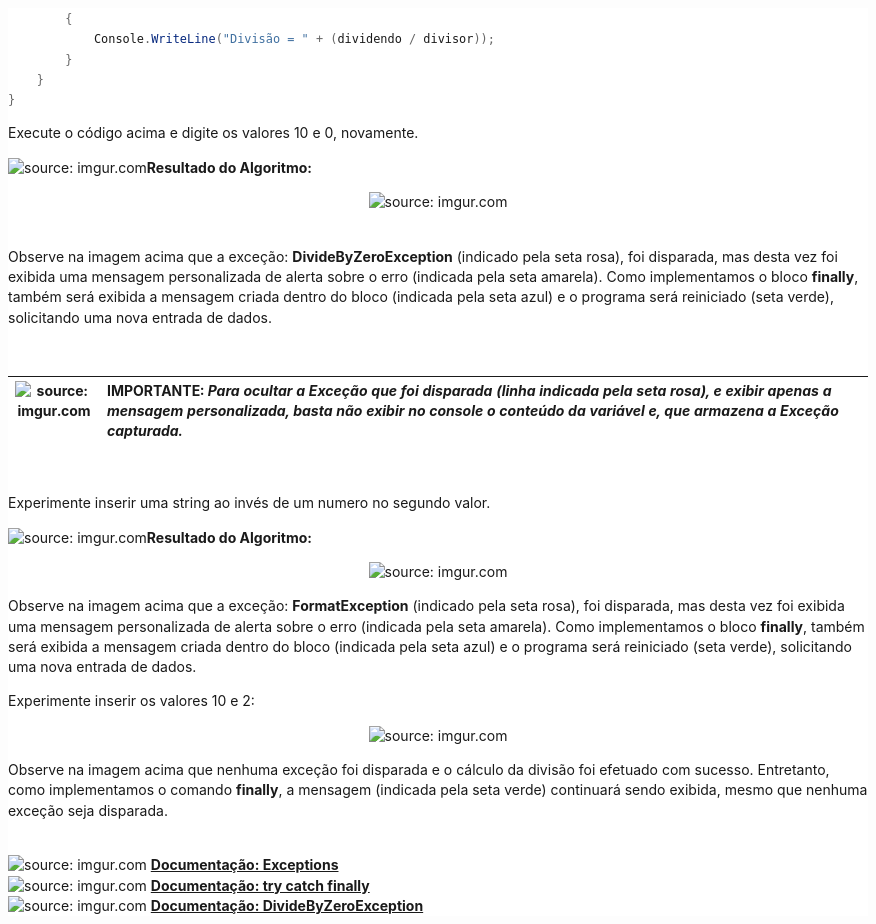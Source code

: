 ```c#
        {
            Console.WriteLine("Divisão = " + (dividendo / divisor));
        }
    }
}
```

Execute o código acima e digite os valores 10 e 0, novamente.

<img src="https://i.imgur.com/V2ReOnx.png" title="source: imgur.com" width="3%"/>**Resultado do Algoritmo:**

<div align="center"><img src="https://i.imgur.com/hBAN7qK.png" title="source: imgur.com" /></div>

<br />

Observe na imagem acima que a exceção: **DivideByZeroException**  (indicado pela seta rosa), foi disparada, mas desta vez foi exibida uma mensagem personalizada de alerta sobre o erro (indicada pela seta amarela). Como implementamos o bloco **finally**, também será exibida a mensagem criada dentro do bloco (indicada pela seta azul) e o programa será reiniciado (seta verde), solicitando uma nova entrada de dados. 

<br />

| <img src="https://i.imgur.com/hOgWvSc.png" title="source: imgur.com" width="100px"/> | <div align="left"> **IMPORTANTE:** *Para ocultar a Exceção que foi disparada (linha indicada pela seta rosa), e exibir apenas a mensagem personalizada, basta não exibir no console o conteúdo da variável e, que armazena a Exceção capturada.* </div> |
| ------------------------------------------------------------ | ------------------------------------------------------------ |

<br />

Experimente inserir uma string ao invés de um numero no segundo valor. 

<img src="https://i.imgur.com/V2ReOnx.png" title="source: imgur.com" width="3%"/>**Resultado do Algoritmo:**

<div align="center"><img src="https://i.imgur.com/jMXNLnf.png" title="source: imgur.com" /></div>

Observe na imagem acima que a exceção: **FormatException**  (indicado pela seta rosa), foi disparada, mas desta vez foi exibida uma mensagem personalizada de alerta sobre o erro (indicada pela seta amarela). Como implementamos o bloco **finally**, também será exibida a mensagem criada dentro do bloco (indicada pela seta azul) e o programa será reiniciado (seta verde), solicitando uma nova entrada de dados. 

Experimente inserir os valores 10 e 2:

<div align="center"><img src="https://i.imgur.com/zwPcMKQ.png" title="source: imgur.com" /></div>

Observe na imagem acima que nenhuma exceção foi disparada e o cálculo da divisão foi efetuado com sucesso. Entretanto, como implementamos o comando **finally**, a mensagem (indicada pela seta verde) continuará sendo exibida, mesmo que nenhuma exceção seja disparada.

<br />

<div align="left"><img src="https://i.imgur.com/DNV9Rxu.png" title="source: imgur.com" width="25px"/> <a href="https://learn.microsoft.com/pt-br/dotnet/csharp/fundamentals/exceptions/" target="_blank"><b>Documentação: Exceptions</b></a></div>

<div align="left"><img src="https://i.imgur.com/DNV9Rxu.png" title="source: imgur.com" width="25px"/> <a href="https://learn.microsoft.com/pt-br/dotnet/csharp/language-reference/statements/exception-handling-statements#the-try-statement" target="_blank"><b>Documentação: try catch finally</b></a></div>

<div align="left"><img src="https://i.imgur.com/DNV9Rxu.png" title="source: imgur.com" width="25px"/> <a href="https://learn.microsoft.com/pt-br/dotnet/api/system.dividebyzeroexception?view=net-7.0" target="_blank"><b>Documentação: DivideByZeroException</b></a></div>
